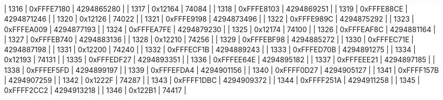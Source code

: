 |    1316 | 0xFFFE7180  |  4294865280 |
|    1317 | 0x12164     |       74084 |
|    1318 | 0xFFFE8103  |  4294869251 |
|    1319 | 0xFFFE88CE  |  4294871246 |
|    1320 | 0x12126     |       74022 |
|    1321 | 0xFFFE9198  |  4294873496 |
|    1322 | 0xFFFE989C  |  4294875292 |
|    1323 | 0xFFFEA009  |  4294877193 |
|    1324 | 0xFFFEA7FE  |  4294879230 |
|    1325 | 0x12174     |       74100 |
|    1326 | 0xFFFEAF8C  |  4294881164 |
|    1327 | 0xFFFEB740  |  4294883136 |
|    1328 | 0x12210     |       74256 |
|    1329 | 0xFFFEBF98  |  4294885272 |
|    1330 | 0xFFFEC71E  |  4294887198 |
|    1331 | 0x12200     |       74240 |
|    1332 | 0xFFFECF1B  |  4294889243 |
|    1333 | 0xFFFED70B  |  4294891275 |
|    1334 | 0x12193     |       74131 |
|    1335 | 0xFFFEDF27  |  4294893351 |
|    1336 | 0xFFFEE64E  |  4294895182 |
|    1337 | 0xFFFEEE21  |  4294897185 |
|    1338 | 0xFFFEF5FD  |  4294899197 |
|    1339 | 0xFFFEFDA4  |  4294901156 |
|    1340 | 0xFFFF0D27  |  4294905127 |
|    1341 | 0xFFFF157B  |  4294907259 |
|    1342 | 0x1222F     |       74287 |
|    1343 | 0xFFFF1DBC  |  4294909372 |
|    1344 | 0xFFFF251A  |  4294911258 |
|    1345 | 0xFFFF2CC2  |  4294913218 |
|    1346 | 0x122B1     |       74417 |
